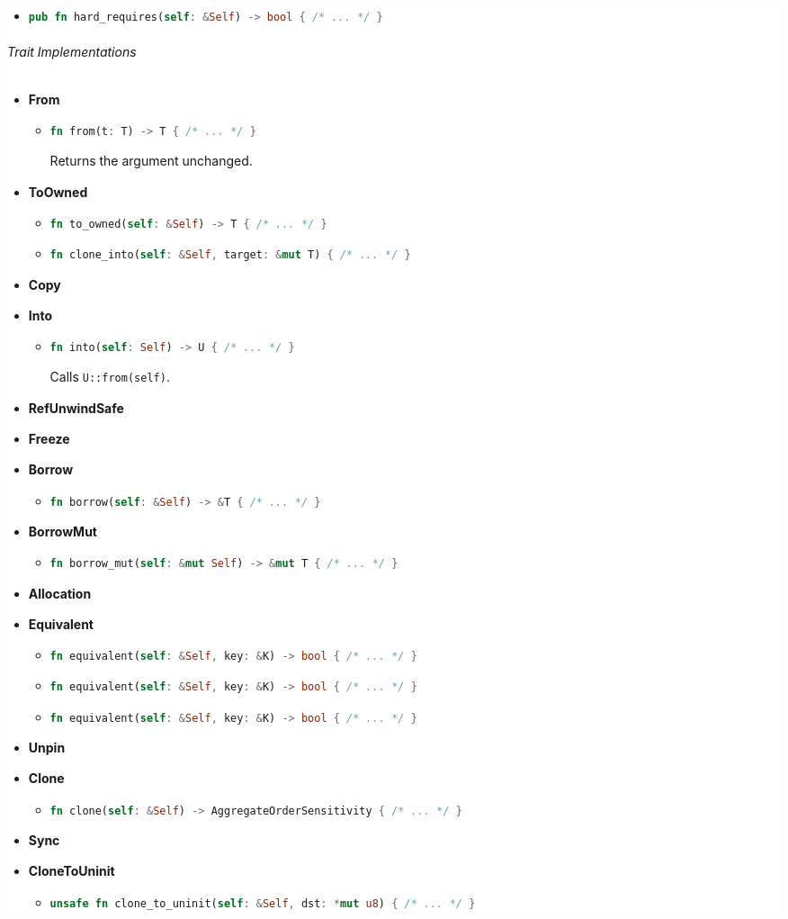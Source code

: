 - ```rust
  pub fn hard_requires(self: &Self) -> bool { /* ... */ }
  ```

###### Trait Implementations

- **From**
  - ```rust
    fn from(t: T) -> T { /* ... */ }
    ```
    Returns the argument unchanged.

- **ToOwned**
  - ```rust
    fn to_owned(self: &Self) -> T { /* ... */ }
    ```

  - ```rust
    fn clone_into(self: &Self, target: &mut T) { /* ... */ }
    ```

- **Copy**
- **Into**
  - ```rust
    fn into(self: Self) -> U { /* ... */ }
    ```
    Calls `U::from(self)`.

- **RefUnwindSafe**
- **Freeze**
- **Borrow**
  - ```rust
    fn borrow(self: &Self) -> &T { /* ... */ }
    ```

- **BorrowMut**
  - ```rust
    fn borrow_mut(self: &mut Self) -> &mut T { /* ... */ }
    ```

- **Allocation**
- **Equivalent**
  - ```rust
    fn equivalent(self: &Self, key: &K) -> bool { /* ... */ }
    ```

  - ```rust
    fn equivalent(self: &Self, key: &K) -> bool { /* ... */ }
    ```

  - ```rust
    fn equivalent(self: &Self, key: &K) -> bool { /* ... */ }
    ```

- **Unpin**
- **Clone**
  - ```rust
    fn clone(self: &Self) -> AggregateOrderSensitivity { /* ... */ }
    ```

- **Sync**
- **CloneToUninit**
  - ```rust
    unsafe fn clone_to_uninit(self: &Self, dst: *mut u8) { /* ... */ }
  ```